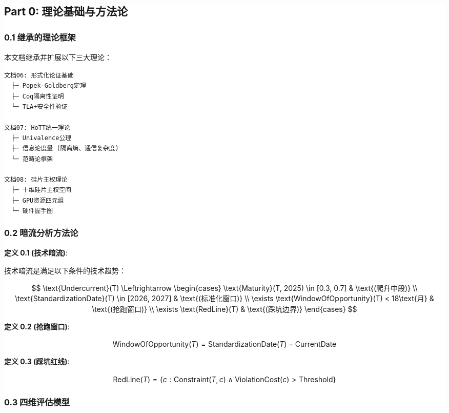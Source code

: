 
## Part 0: 理论基础与方法论

### 0.1 继承的理论框架

本文档继承并扩展以下三大理论：

```text
文档06: 形式化论证基础
  ├─ Popek-Goldberg定理
  ├─ Coq隔离性证明
  └─ TLA+安全性验证

文档07: HoTT统一理论
  ├─ Univalence公理
  ├─ 信息论度量 (隔离熵、通信复杂度)
  └─ 范畴论框架

文档08: 硅片主权理论
  ├─ 十维硅片主权空间
  ├─ GPU资源四元组
  └─ 硬件握手图
```

### 0.2 暗流分析方法论

**定义 0.1 (技术暗流)**:

技术暗流是满足以下条件的技术趋势：

$$
\text{Undercurrent}(T) \Leftrightarrow
\begin{cases}
\text{Maturity}(T, 2025) \in [0.3, 0.7] & \text{(爬升中段)} \\
\text{StandardizationDate}(T) \in [2026, 2027] & \text{(标准化窗口)} \\
\exists \text{WindowOfOpportunity}(T) < 18\text{月} & \text{(抢跑窗口)} \\
\exists \text{RedLine}(T) & \text{(踩坑边界)}
\end{cases}
$$

**定义 0.2 (抢跑窗口)**:

$$
\text{WindowOfOpportunity}(T) = \text{StandardizationDate}(T) - \text{CurrentDate}
$$

**定义 0.3 (踩坑红线)**:

$$
\text{RedLine}(T) = \{c : \text{Constraint}(T, c) \land \text{ViolationCost}(c) > \text{Threshold}\}
$$

### 0.3 四维评估模型
